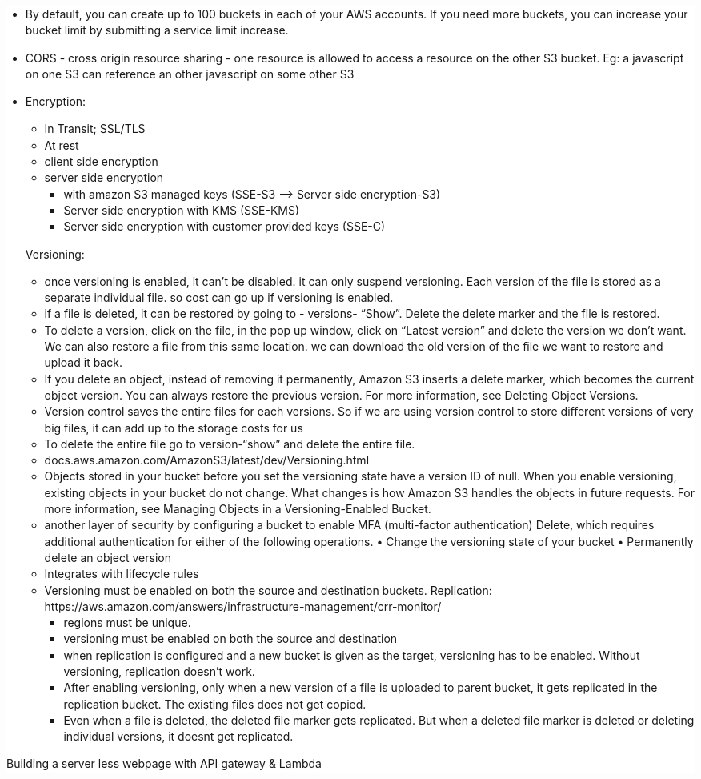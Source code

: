 * By default, you can create up to 100 buckets in each of your AWS accounts. If you need more buckets, you can increase your bucket limit by submitting a service limit increase. 
* CORS - cross origin resource sharing - one resource is allowed to access a resource on the other S3 bucket. Eg: a javascript on one S3 can reference an other javascript on some other S3
* Encryption:
   + In Transit;
       SSL/TLS
    + At rest
	- client side encryption
	- server side encryption
	   + with amazon S3 managed keys (SSE-S3  —> Server side encryption-S3)
	   + Server side encryption with KMS (SSE-KMS)
	   + Server side encryption with customer provided keys (SSE-C)

  Versioning:
   - once versioning is enabled, it can’t be disabled. it can only suspend versioning. Each version of the file is stored as a separate individual file. so cost can go up if versioning is enabled. 
   - if a file is deleted, it can be restored by going to   - versions- “Show”. Delete the delete marker and the file is restored. 
   - To delete a version, click on the file, in the pop up window, click on “Latest version” and delete the version we don’t want. We can also restore a file from this same location. we can download the old version of the file we want to restore and upload it back. 
  - If you delete an object, instead of removing it permanently, Amazon S3 inserts a delete marker, which becomes the current object version. You can always restore the previous version. For more information, see Deleting Object Versions.
   - Version control saves the entire files for each versions. So if we are using version control to store different versions of very big files, it can add up to the storage costs for us
   - To delete the entire file go to version-“show” and delete the entire file. 
   - docs.aws.amazon.com/AmazonS3/latest/dev/Versioning.html
   - Objects stored in your bucket before you set the versioning state have a version ID of null. When you enable versioning, existing objects in your bucket do not change. What changes is how Amazon S3 handles the objects in future requests. For more information, see Managing Objects in a Versioning-Enabled 
Bucket.
   - another layer of security by configuring a bucket to enable MFA (multi-factor authentication) Delete, which requires additional authentication for either of the following operations.
	•	Change the versioning state of your bucket
	•	Permanently delete an object version
  - Integrates with lifecycle rules
  - Versioning must be enabled on both the source and destination buckets.
  Replication:
https://aws.amazon.com/answers/infrastructure-management/crr-monitor/
    - regions must be unique.
    - versioning must be enabled on both the source and destination
    - when replication is configured and a new bucket is given as the target, versioning has to be enabled. Without versioning, replication doesn’t work. 
    - After enabling versioning, only when a new version of a file is uploaded to parent bucket, it gets replicated in the replication bucket. The existing files does not get copied.
    - Even when a file is deleted, the deleted file marker gets replicated. But when a deleted file marker is deleted or deleting individual versions, it doesnt	get replicated. 

Building a server less webpage with API gateway & Lambda
